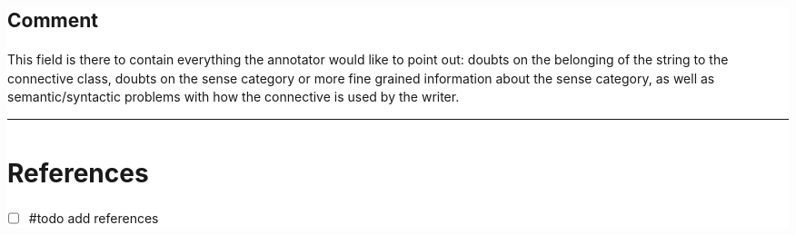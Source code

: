 ## Comment
This field is there to contain everything the annotator would like to point out: doubts on the belonging of the string to the connective class, doubts on the sense category or more fine grained information about the sense category, as well as semantic/syntactic problems with how the connective is used by the writer.

---
# References
- [ ] #todo add references
